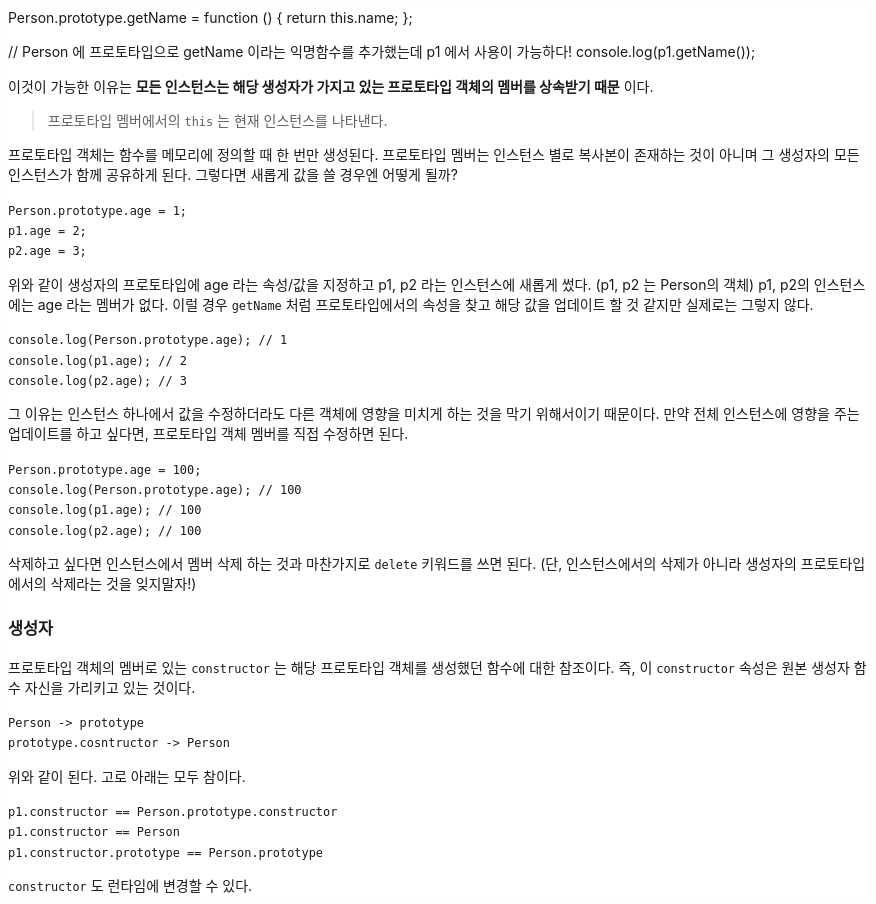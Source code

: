 Person.prototype.getName = function () {
    return this.name;
};

// Person 에 프로토타입으로 getName 이라는 익명함수를 추가했는데 p1 에서 사용이 가능하다!
console.log(p1.getName());
</code></pre>

이것이 가능한 이유는 __모든 인스턴스는 해당 생성자가 가지고 있는 프로토타입 객체의 멤버를 상속받기 때문__ 이다.

> 프로토타입 멤버에서의 `this` 는 현재 인스턴스를 나타낸다.

프로토타입 객체는 함수를 메모리에 정의할 때 한 번만 생성된다. 프로토타입 멤버는 인스턴스 별로 복사본이 존재하는 것이 아니며 그 생성자의 모든 인스턴스가 함께 공유하게 된다.
그렇다면 새롭게 값을 쓸 경우엔 어떻게 될까?

<pre><code>Person.prototype.age = 1;
p1.age = 2;
p2.age = 3;
</code></pre>

위와 같이 생성자의 프로토타입에 age 라는 속성/값을 지정하고 p1, p2 라는 인스턴스에 새롭게 썼다. (p1, p2 는 Person의 객체)
p1, p2의 인스턴스에는 age 라는 멤버가 없다. 이럴 경우 `getName` 처럼 프로토타입에서의 속성을 찾고 해당 값을 업데이트 할 것 같지만 실제로는 그렇지 않다.

<pre><code>console.log(Person.prototype.age); // 1
console.log(p1.age); // 2
console.log(p2.age); // 3
</code></pre>

그 이유는 인스턴스 하나에서 값을 수정하더라도 다른 객체에 영향을 미치게 하는 것을 막기 위해서이기 때문이다. 만약 전체 인스턴스에 영향을 주는 업데이트를 하고 싶다면, 프로토타입 객체 멤버를 
직접 수정하면 된다.

<pre><code>Person.prototype.age = 100;
console.log(Person.prototype.age); // 100
console.log(p1.age); // 100
console.log(p2.age); // 100
</code></pre>

삭제하고 싶다면 인스턴스에서 멤버 삭제 하는 것과 마찬가지로 `delete` 키워드를 쓰면 된다. (단, 인스턴스에서의 삭제가 아니라 생성자의 프로토타입에서의 삭제라는 것을 잊지말자!)

### 생성자

프로토타입 객체의 멤버로 있는 `constructor` 는 해당 프로토타입 객체를 생성했던 함수에 대한 참조이다.
즉, 이 `constructor` 속성은 원본 생성자 함수 자신을 가리키고 있는 것이다.

<pre><code>Person -> prototype
prototype.cosntructor -> Person
</code></pre>

위와 같이 된다. 고로 아래는 모두 참이다.

<pre><code>p1.constructor == Person.prototype.constructor
p1.constructor == Person
p1.constructor.prototype == Person.prototype
</code></pre>

`constructor` 도 런타임에 변경할 수 있다.
